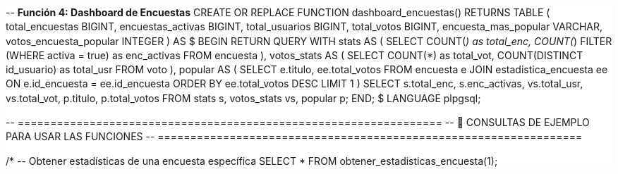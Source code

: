 -- **Función 4: Dashboard de Encuestas**
CREATE OR REPLACE FUNCTION dashboard_encuestas()
RETURNS TABLE (
    total_encuestas BIGINT,
    encuestas_activas BIGINT,
    total_usuarios BIGINT,
    total_votos BIGINT,
    encuesta_mas_popular VARCHAR,
    votos_encuesta_popular INTEGER
) AS $
BEGIN
    RETURN QUERY
    WITH stats AS (
        SELECT 
            COUNT(*) as total_enc,
            COUNT(*) FILTER (WHERE activa = true) as enc_activas
        FROM encuesta
    ),
    votos_stats AS (
        SELECT 
            COUNT(*) as total_vot,
            COUNT(DISTINCT id_usuario) as total_usr
        FROM voto
    ),
    popular AS (
        SELECT 
            e.titulo,
            ee.total_votos
        FROM encuesta e
        JOIN estadistica_encuesta ee ON e.id_encuesta = ee.id_encuesta
        ORDER BY ee.total_votos DESC
        LIMIT 1
    )
    SELECT 
        s.total_enc,
        s.enc_activas,
        vs.total_usr,
        vs.total_vot,
        p.titulo,
        p.total_votos
    FROM stats s, votos_stats vs, popular p;
END;
$ LANGUAGE plpgsql;

-- =================================================================
-- 🎯 CONSULTAS DE EJEMPLO PARA USAR LAS FUNCIONES
-- =================================================================

/*
-- Obtener estadísticas de una encuesta específica
SELECT * FROM obtener_estadisticas_encuesta(1);
